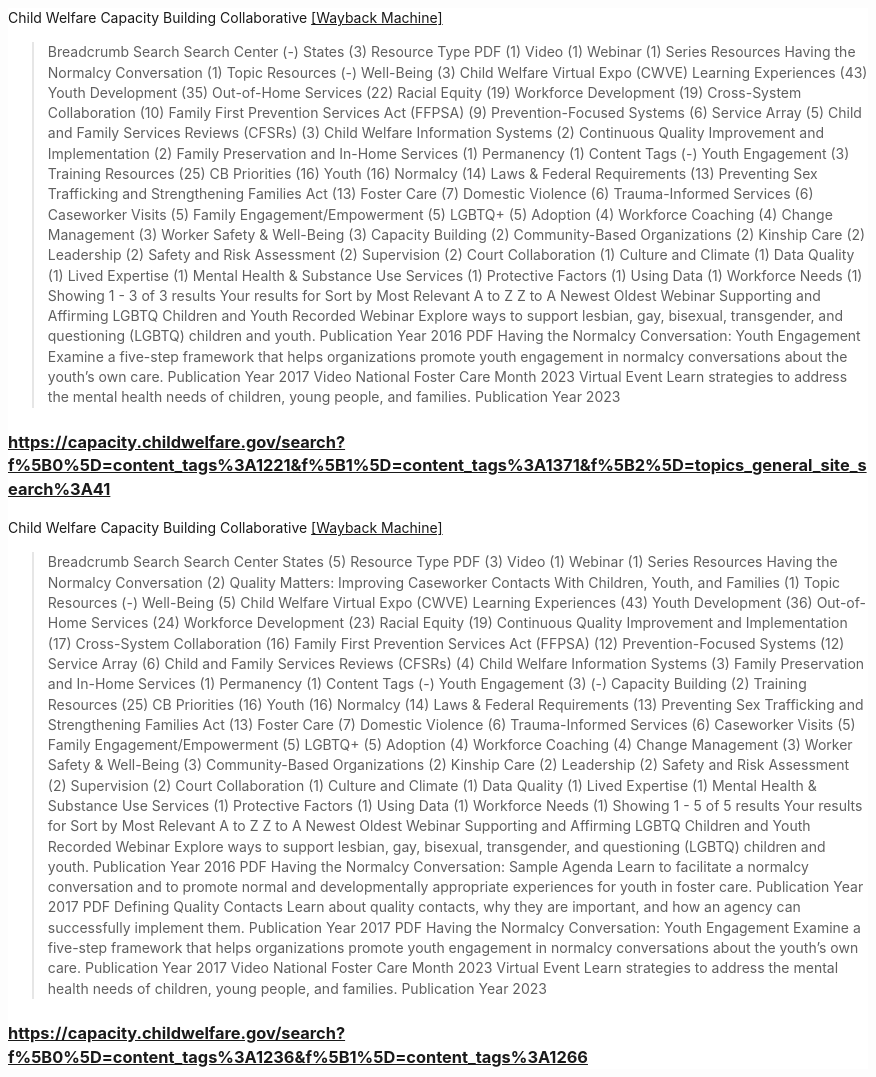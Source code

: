 
Child Welfare Capacity Building Collaborative [[Wayback Machine]](https://web.archive.org/web/20240000000000*/https://capacity.childwelfare.gov/search?f%5B0%5D=center_general_site_search%3Astates&f%5B1%5D=content_tags%3A1221&f%5B2%5D=topics_general_site_search%3A41)

> Breadcrumb Search Search Center (-) States (3) Resource Type PDF (1) Video (1) Webinar (1) Series Resources Having the Normalcy Conversation (1) Topic Resources (-) Well-Being (3) Child Welfare Virtual Expo (CWVE) Learning Experiences (43) Youth Development (35) Out-of-Home Services (22) Racial Equity (19) Workforce Development (19) Cross-System Collaboration (10) Family First Prevention Services Act (FFPSA) (9) Prevention-Focused Systems (6) Service Array (5) Child and Family Services Reviews (CFSRs) (3) Child Welfare Information Systems (2) Continuous Quality Improvement and Implementation (2) Family Preservation and In-Home Services (1) Permanency (1) Content Tags (-) Youth Engagement (3) Training Resources (25) CB Priorities (16) Youth (16) Normalcy (14) Laws & Federal Requirements (13) Preventing Sex Trafficking and Strengthening Families Act (13) Foster Care (7) Domestic Violence (6) Trauma-Informed Services (6) Caseworker Visits (5) Family Engagement/Empowerment (5) LGBTQ+ (5) Adoption (4) Workforce Coaching (4) Change Management (3) Worker Safety & Well-Being (3) Capacity Building (2) Community-Based Organizations (2) Kinship Care (2) Leadership (2) Safety and Risk Assessment (2) Supervision (2) Court Collaboration (1) Culture and Climate (1) Data Quality (1) Lived Expertise (1) Mental Health & Substance Use Services (1) Protective Factors (1) Using Data (1) Workforce Needs (1) Showing 1 - 3 of 3 results Your results for Sort by Most Relevant A to Z Z to A Newest Oldest Webinar Supporting and Affirming LGBTQ Children and Youth Recorded Webinar Explore ways to support lesbian, gay, bisexual, transgender, and questioning (LGBTQ) children and youth. Publication Year 2016 PDF Having the Normalcy Conversation: Youth Engagement Examine a five-step framework that helps organizations promote youth engagement in normalcy conversations about the youth’s own care. Publication Year 2017 Video National Foster Care Month 2023 Virtual Event Learn strategies to address the mental health needs of children, young people, and families. Publication Year 2023
### https://capacity.childwelfare.gov/search?f%5B0%5D=content_tags%3A1221&f%5B1%5D=content_tags%3A1371&f%5B2%5D=topics_general_site_search%3A41


Child Welfare Capacity Building Collaborative [[Wayback Machine]](https://web.archive.org/web/20240000000000*/https://capacity.childwelfare.gov/search?f%5B0%5D=content_tags%3A1221&f%5B1%5D=content_tags%3A1371&f%5B2%5D=topics_general_site_search%3A41)

> Breadcrumb Search Search Center States (5) Resource Type PDF (3) Video (1) Webinar (1) Series Resources Having the Normalcy Conversation (2) Quality Matters: Improving Caseworker Contacts With Children, Youth, and Families (1) Topic Resources (-) Well-Being (5) Child Welfare Virtual Expo (CWVE) Learning Experiences (43) Youth Development (36) Out-of-Home Services (24) Workforce Development (23) Racial Equity (19) Continuous Quality Improvement and Implementation (17) Cross-System Collaboration (16) Family First Prevention Services Act (FFPSA) (12) Prevention-Focused Systems (12) Service Array (6) Child and Family Services Reviews (CFSRs) (4) Child Welfare Information Systems (3) Family Preservation and In-Home Services (1) Permanency (1) Content Tags (-) Youth Engagement (3) (-) Capacity Building (2) Training Resources (25) CB Priorities (16) Youth (16) Normalcy (14) Laws & Federal Requirements (13) Preventing Sex Trafficking and Strengthening Families Act (13) Foster Care (7) Domestic Violence (6) Trauma-Informed Services (6) Caseworker Visits (5) Family Engagement/Empowerment (5) LGBTQ+ (5) Adoption (4) Workforce Coaching (4) Change Management (3) Worker Safety & Well-Being (3) Community-Based Organizations (2) Kinship Care (2) Leadership (2) Safety and Risk Assessment (2) Supervision (2) Court Collaboration (1) Culture and Climate (1) Data Quality (1) Lived Expertise (1) Mental Health & Substance Use Services (1) Protective Factors (1) Using Data (1) Workforce Needs (1) Showing 1 - 5 of 5 results Your results for Sort by Most Relevant A to Z Z to A Newest Oldest Webinar Supporting and Affirming LGBTQ Children and Youth Recorded Webinar Explore ways to support lesbian, gay, bisexual, transgender, and questioning (LGBTQ) children and youth. Publication Year 2016 PDF Having the Normalcy Conversation: Sample Agenda Learn to facilitate a normalcy conversation and to promote normal and developmentally appropriate experiences for youth in foster care. Publication Year 2017 PDF Defining Quality Contacts Learn about quality contacts, why they are important, and how an agency can successfully implement them. Publication Year 2017 PDF Having the Normalcy Conversation: Youth Engagement Examine a five-step framework that helps organizations promote youth engagement in normalcy conversations about the youth’s own care. Publication Year 2017 Video National Foster Care Month 2023 Virtual Event Learn strategies to address the mental health needs of children, young people, and families. Publication Year 2023
### https://capacity.childwelfare.gov/search?f%5B0%5D=content_tags%3A1236&f%5B1%5D=content_tags%3A1266
